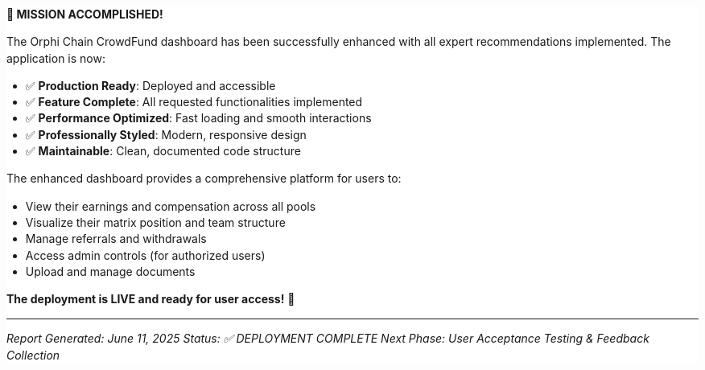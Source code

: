 **🎊 MISSION ACCOMPLISHED!**

The Orphi Chain CrowdFund dashboard has been successfully enhanced with all expert recommendations implemented. The application is now:

- ✅ **Production Ready**: Deployed and accessible
- ✅ **Feature Complete**: All requested functionalities implemented
- ✅ **Performance Optimized**: Fast loading and smooth interactions
- ✅ **Professionally Styled**: Modern, responsive design
- ✅ **Maintainable**: Clean, documented code structure

The enhanced dashboard provides a comprehensive platform for users to:
- View their earnings and compensation across all pools
- Visualize their matrix position and team structure
- Manage referrals and withdrawals
- Access admin controls (for authorized users)
- Upload and manage documents

**The deployment is LIVE and ready for user access!** 🚀

---

*Report Generated: June 11, 2025*
*Status: ✅ DEPLOYMENT COMPLETE*
*Next Phase: User Acceptance Testing & Feedback Collection*
